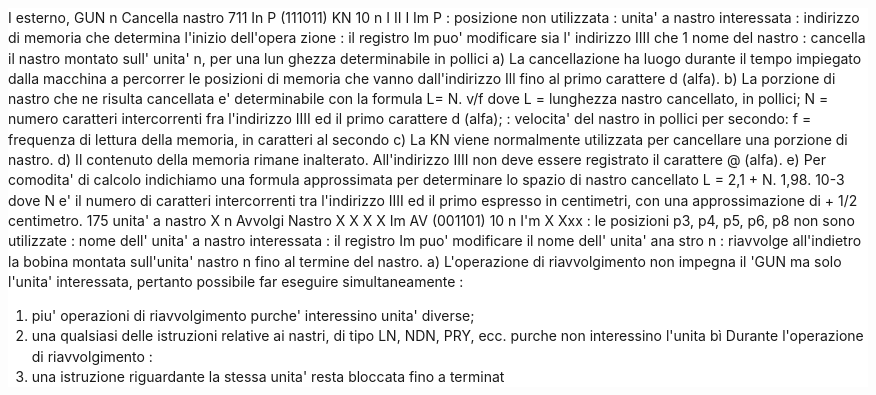 I
esterno, GUN
n
Cancella nastro
711 In P (111011)
KN
10
n
I II I
Im
P
: posizione non utilizzata
: unita' a nastro interessata
: indirizzo di memoria che determina l'inizio dell'opera
zione
: il registro Im puo' modificare sia l' indirizzo IIII che
1 nome del nastro
: cancella il nastro montato sull' unita' n, per una lun
ghezza determinabile in pollici
a) La cancellazione ha luogo durante il tempo impiegato dalla macchina a percorrer
le posizioni di memoria che vanno dall'indirizzo Ill fino al primo carattere
d
(alfa).
b) La porzione di nastro che ne risulta cancellata e' determinabile con la formula
L= N.
v/f
dove
L = lunghezza nastro cancellato, in pollici;
N = numero caratteri intercorrenti fra l'indirizzo IIII ed il primo carattere d
(alfa);
: velocita' del nastro in pollici per secondo:
f = frequenza di lettura della memoria, in caratteri al secondo
c) La KN viene normalmente utilizzata per cancellare una porzione di nastro.
d) Il contenuto della memoria rimane inalterato. All'indirizzo IIII non deve essere
registrato il carattere @ (alfa).
e) Per comodita' di calcolo indichiamo una formula approssimata per determinare lo
spazio di nastro cancellato
L = 2,1 + N. 1,98. 10-3
dove N e' il numero di caratteri intercorrenti tra l'indirizzo IIII ed il primo
espresso in centimetri, con una approssimazione di + 1/2 centimetro.
175
unita' a nastro
X n
Avvolgi Nastro
X X X X
Im
AV
(001101)
10
n
I'm
X Xxx : le posizioni p3, p4, p5, p6, p8 non sono utilizzate
: nome dell' unita' a nastro interessata
: il registro Im puo' modificare il nome dell' unita' ana
stro n
: riavvolge all'indietro la bobina montata sull'unita'
nastro n fino al termine del nastro.
a) L'operazione di riavvolgimento non impegna il 'GUN ma solo l'unita' interessata,
pertanto possibile far eseguire simultaneamente :
1) piu' operazioni di riavvolgimento purche' interessino unita' diverse;
2) una qualsiasi delle istruzioni relative ai nastri, di tipo LN, NDN, PRY,
ecc. purche non interessino l'unita
bì Durante l'operazione di riavvolgimento :
1) una istruzione riguardante la stessa unita' resta bloccata fino a terminat